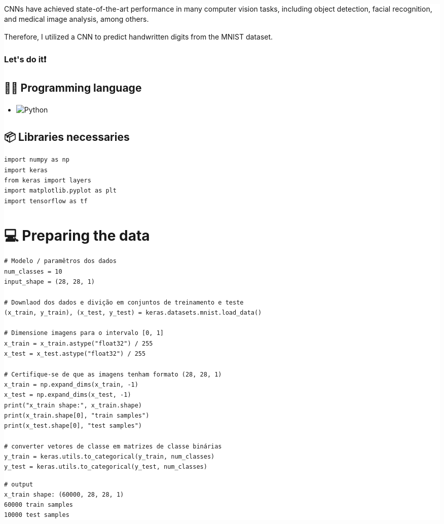 CNNs have achieved state-of-the-art performance in many computer vision tasks, including object detection, facial recognition, and medical image analysis, among others.

Therefore, I utilized a CNN to predict handwritten digits from the MNIST dataset.

### Let's do it❗

## 👨‍💻 Programming language

- ![Python](https://img.shields.io/badge/Python-gray?style=flat&logo=python&logoColor=white)

## 📦 Libraries necessaries

```{python}
import numpy as np
import keras
from keras import layers
import matplotlib.pyplot as plt
import tensorflow as tf
```

# 💻 Preparing the data

```{python}
# Modelo / paramêtros dos dados
num_classes = 10
input_shape = (28, 28, 1)

# Downlaod dos dados e divição em conjuntos de treinamento e teste
(x_train, y_train), (x_test, y_test) = keras.datasets.mnist.load_data()

# Dimensione imagens para o intervalo [0, 1]
x_train = x_train.astype("float32") / 255
x_test = x_test.astype("float32") / 255

# Certifique-se de que as imagens tenham formato (28, 28, 1)
x_train = np.expand_dims(x_train, -1)
x_test = np.expand_dims(x_test, -1)
print("x_train shape:", x_train.shape)
print(x_train.shape[0], "train samples")
print(x_test.shape[0], "test samples")

# converter vetores de classe em matrizes de classe binárias
y_train = keras.utils.to_categorical(y_train, num_classes)
y_test = keras.utils.to_categorical(y_test, num_classes)
```

```
# output
x_train shape: (60000, 28, 28, 1)
60000 train samples
10000 test samples
```
